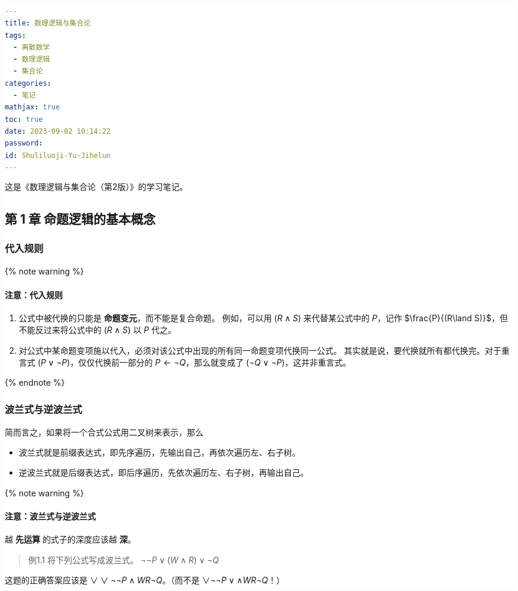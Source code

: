 ```yaml
---
title: 数理逻辑与集合论
tags:
  - 离散数学
  - 数理逻辑
  - 集合论
categories:
  - 笔记
mathjax: true
toc: true
date: 2023-09-02 10:14:22
password:
id: Shuliluoji-Yu-Jihelun
---
```


这是《数理逻辑与集合论（第2版）》的学习笔记。



## 第 1 章 命题逻辑的基本概念

### 代入规则

{% note warning %}

#### 注意：代入规则

1. 公式中被代换的只能是 **命题变元**，而不能是复合命题。
   例如，可以用 $(R\land S)$ 来代替某公式中的 $P$，记作 $\frac{P}{(R\land S)}$，但不能反过来将公式中的 $(R\land S)$ 以 $P$ 代之。

2. 对公式中某命题变项施以代入，必须对该公式中出现的所有同一命题变项代换同一公式。
   其实就是说，要代换就所有都代换完。对于重言式 $(P\lor\lnot P)$，仅仅代换前一部分的 $P \gets \lnot Q$，那么就变成了 $(\lnot Q \lor \lnot P)$，这并非重言式。

{% endnote %}

### 波兰式与逆波兰式

简而言之，如果将一个合式公式用二叉树来表示，那么

- 波兰式就是前缀表达式，即先序遍历，先输出自己，再依次遍历左、右子树。

- 逆波兰式就是后缀表达式，即后序遍历，先依次遍历左、右子树，再输出自己。

{% note warning %}

#### 注意：波兰式与逆波兰式

越 **先运算** 的式子的深度应该越 **深**。

> 例1.1 将下列公式写成波兰式。
> $\lnot\lnot P \lor(W\land R)\lor \lnot Q$

这题的正确答案应该是 $\lor\lor\lnot\lnot P \land W R \lnot Q$。（而不是 $\lor\lnot\lnot P\lor\land W R \lnot Q$！）
